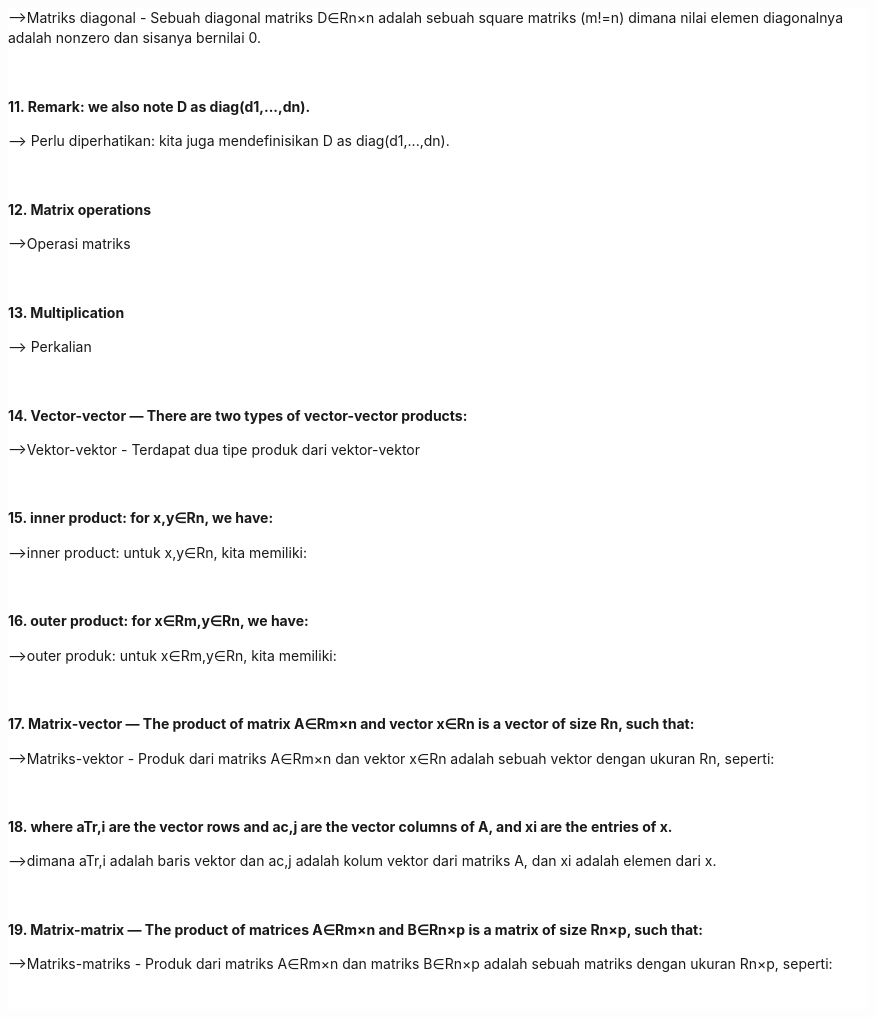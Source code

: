 &#10230;Matriks diagonal - Sebuah diagonal matriks D∈Rn×n adalah sebuah square matriks (m!=n) dimana nilai elemen diagonalnya adalah nonzero dan sisanya bernilai 0.

<br>

**11. Remark: we also note D as diag(d1,...,dn).**

&#10230; Perlu diperhatikan: kita juga mendefinisikan D as diag(d1,...,dn).

<br>

**12. Matrix operations**

&#10230;Operasi matriks

<br>

**13. Multiplication**

&#10230; Perkalian

<br>

**14. Vector-vector ― There are two types of vector-vector products:**

&#10230;Vektor-vektor - Terdapat dua tipe produk dari vektor-vektor

<br>

**15. inner product: for x,y∈Rn, we have:**

&#10230;inner product: untuk x,y∈Rn, kita memiliki:

<br>

**16. outer product: for x∈Rm,y∈Rn, we have:**

&#10230;outer produk: untuk x∈Rm,y∈Rn, kita memiliki:

<br>

**17. Matrix-vector ― The product of matrix A∈Rm×n and vector x∈Rn is a vector of size Rn, such that:**

&#10230;Matriks-vektor - Produk dari matriks A∈Rm×n dan vektor x∈Rn adalah sebuah vektor dengan ukuran Rn, seperti:

<br>

**18. where aTr,i are the vector rows and ac,j are the vector columns of A, and xi are the entries of x.**

&#10230;dimana aTr,i adalah baris vektor dan ac,j adalah kolum vektor dari matriks A, dan xi adalah elemen dari x.

<br>

**19. Matrix-matrix ― The product of matrices A∈Rm×n and B∈Rn×p is a matrix of size Rn×p, such that:**

&#10230;Matriks-matriks - Produk dari matriks A∈Rm×n dan matriks B∈Rn×p adalah sebuah matriks dengan ukuran Rn×p, seperti:

<br>
